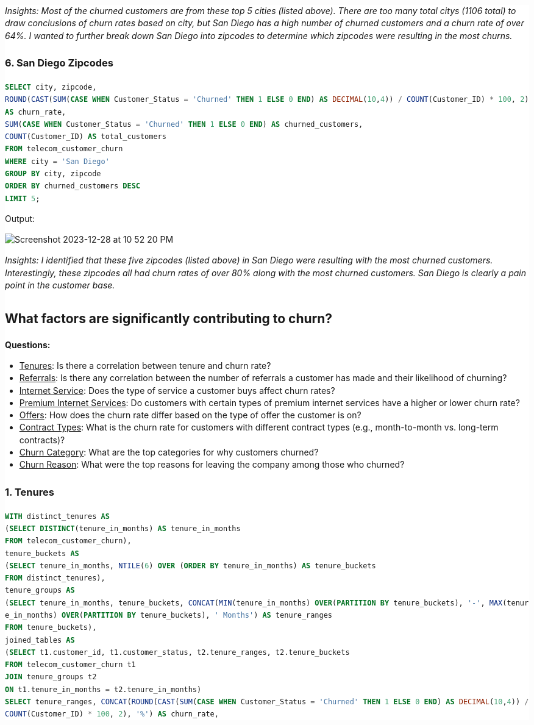 
*Insights: Most of the churned customers are from these top 5 cities (listed above). There are too many total citys (1106 total) to draw conclusions of churn rates based on city, but San Diego has a high number of churned customers and a churn rate of over 64%. I wanted to further break down San Diego into zipcodes to determine which zipcodes were resulting in the most churns.*

### 6. **San Diego Zipcodes**
````sql
SELECT city, zipcode,
ROUND(CAST(SUM(CASE WHEN Customer_Status = 'Churned' THEN 1 ELSE 0 END) AS DECIMAL(10,4)) / COUNT(Customer_ID) * 100, 2) AS churn_rate,
SUM(CASE WHEN Customer_Status = 'Churned' THEN 1 ELSE 0 END) AS churned_customers,
COUNT(Customer_ID) AS total_customers
FROM telecom_customer_churn
WHERE city = 'San Diego'
GROUP BY city, zipcode 
ORDER BY churned_customers DESC
LIMIT 5;
````
Output:

<img width="699" alt="Screenshot 2023-12-28 at 10 52 20 PM" src="https://github.com/dustin-tucker01/ChurnAnalysis/assets/148160789/756a44e1-9c4b-470f-9ff8-ddb1f600c0c0">


*Insights: I identified that these five zipcodes (listed above) in San Diego were resulting with the most churned customers. Interestingly, these zipcodes all had churn rates of over 80% along with the most churned customers. San Diego is clearly a pain point in the customer base.*

## What factors are significantly contributing to churn?
**Questions:**
* [Tenures](#1-tenures): Is there a correlation between tenure and churn rate?
* [Referrals](#2-referrals): Is there any correlation between the number of referrals a customer has made and their likelihood of churning?
* [Internet Service](#3-internet-service): Does the type of service a customer buys affect churn rates?
* [Premium Internet Services](#4-premium-internet-services): Do customers with certain types of premium internet services have a higher or lower churn rate?
* [Offers](#5-offers): How does the churn rate differ based on the type of offer the customer is on?
* [Contract Types](#6-contract-types): What is the churn rate for customers with different contract types (e.g., month-to-month vs. long-term contracts)?
* [Churn Category](#7-churn-category): What are the top categories for why customers churned?
* [Churn Reason](#8-churn-reason): What were the top reasons for leaving the company among those who churned?

### 1. Tenures
````sql
WITH distinct_tenures AS 
(SELECT DISTINCT(tenure_in_months) AS tenure_in_months
FROM telecom_customer_churn),
tenure_buckets AS 
(SELECT tenure_in_months, NTILE(6) OVER (ORDER BY tenure_in_months) AS tenure_buckets
FROM distinct_tenures),
tenure_groups AS 
(SELECT tenure_in_months, tenure_buckets, CONCAT(MIN(tenure_in_months) OVER(PARTITION BY tenure_buckets), '-', MAX(tenure_in_months) OVER(PARTITION BY tenure_buckets), ' Months') AS tenure_ranges
FROM tenure_buckets),
joined_tables AS
(SELECT t1.customer_id, t1.customer_status, t2.tenure_ranges, t2.tenure_buckets
FROM telecom_customer_churn t1
JOIN tenure_groups t2
ON t1.tenure_in_months = t2.tenure_in_months)
SELECT tenure_ranges, CONCAT(ROUND(CAST(SUM(CASE WHEN Customer_Status = 'Churned' THEN 1 ELSE 0 END) AS DECIMAL(10,4)) / COUNT(Customer_ID) * 100, 2), '%') AS churn_rate,
````